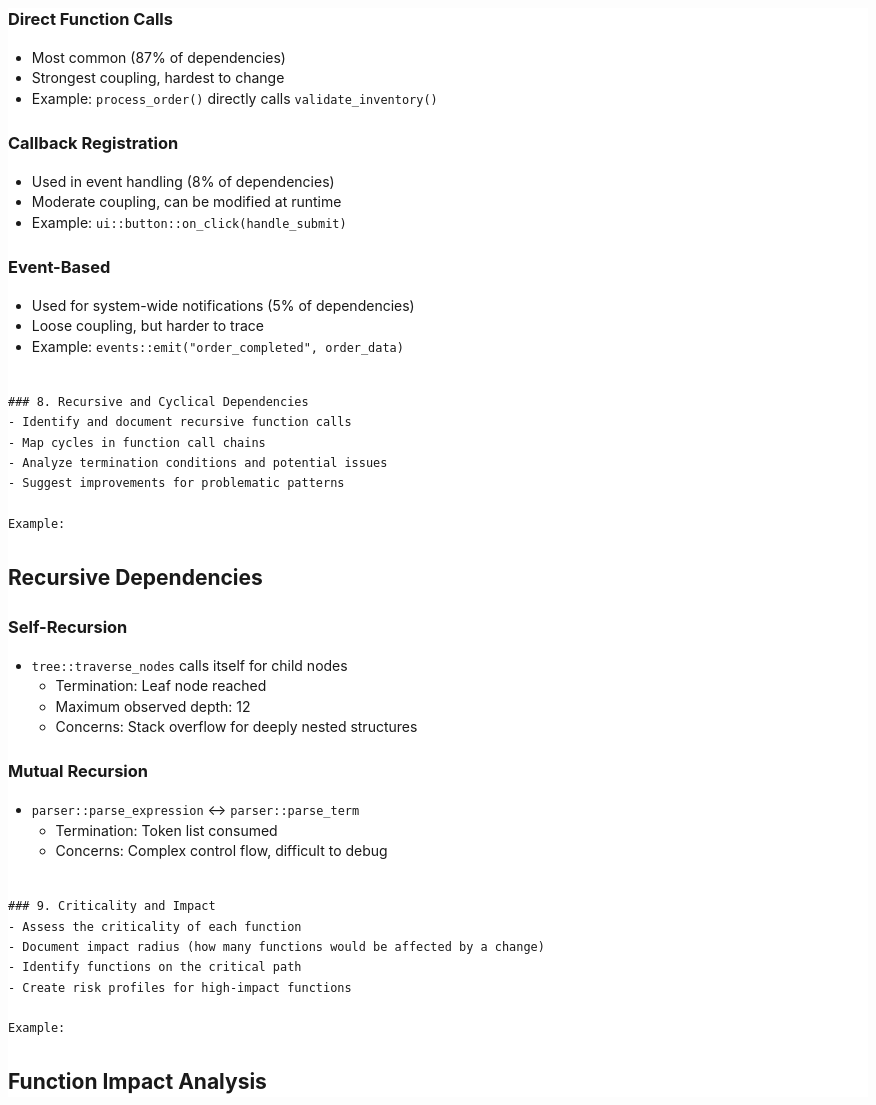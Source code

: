 ### Direct Function Calls
- Most common (87% of dependencies)
- Strongest coupling, hardest to change
- Example: `process_order()` directly calls `validate_inventory()`

### Callback Registration
- Used in event handling (8% of dependencies)
- Moderate coupling, can be modified at runtime
- Example: `ui::button::on_click(handle_submit)`

### Event-Based
- Used for system-wide notifications (5% of dependencies)
- Loose coupling, but harder to trace
- Example: `events::emit("order_completed", order_data)`
```

### 8. Recursive and Cyclical Dependencies
- Identify and document recursive function calls
- Map cycles in function call chains
- Analyze termination conditions and potential issues
- Suggest improvements for problematic patterns

Example:
```
## Recursive Dependencies

### Self-Recursion
- `tree::traverse_nodes` calls itself for child nodes
  - Termination: Leaf node reached
  - Maximum observed depth: 12
  - Concerns: Stack overflow for deeply nested structures

### Mutual Recursion
- `parser::parse_expression` ↔ `parser::parse_term`
  - Termination: Token list consumed
  - Concerns: Complex control flow, difficult to debug
```

### 9. Criticality and Impact
- Assess the criticality of each function
- Document impact radius (how many functions would be affected by a change)
- Identify functions on the critical path
- Create risk profiles for high-impact functions

Example:
```
## Function Impact Analysis
